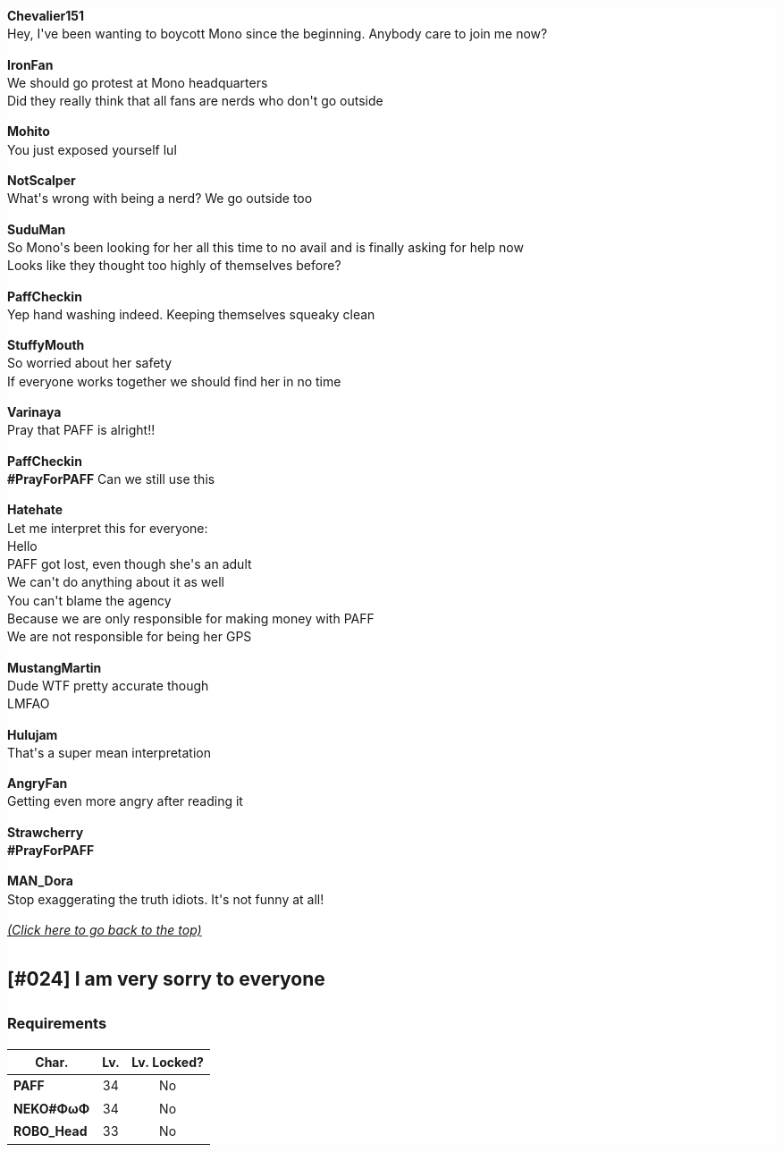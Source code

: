 **Chevalier151**<br>
Hey, I've been wanting to boycott Mono since the beginning. Anybody care to join me now?

**IronFan**<br>
We should go protest at Mono headquarters<br>
Did they really think that all fans are nerds who don't go outside

**Mohito**<br>
You just exposed yourself lul

**NotScalper**<br>
What's wrong with being a nerd? We go outside too

**SuduMan**<br>
So Mono's been looking for her all this time to no avail and is finally asking for help now<br>
Looks like they thought too highly of themselves before?

**PaffCheckin**<br>
Yep hand washing indeed. Keeping themselves squeaky clean

**StuffyMouth**<br>
So worried about her safety<br>
If everyone works together we should find her in no time

**Varinaya**<br>
Pray that PAFF is alright!!

**PaffCheckin**<br>
**\#PrayForPAFF** Can we still use this

**Hatehate**<br>
Let me interpret this for everyone:<br>
Hello<br>
PAFF got lost, even though she's an adult<br>
We can't do anything about it as well<br>
You can't blame the agency<br>
Because we are only responsible for making money with PAFF<br>
We are not responsible for being her GPS

**MustangMartin**<br>
Dude WTF pretty accurate though<br>
LMFAO

**Hulujam**<br>
That's a super mean interpretation

**AngryFan**<br>
Getting even more angry after reading it

**Strawcherry**<br>
**\#PrayForPAFF**

**MAN_Dora**<br>
Stop exaggerating the truth idiots. It's not funny at all!

[*(Click here to go back to the top)*](#toc)

## <a id="p2401"></a>\[#024\] I am very sorry to everyone
### Requirements
|    Char.    |Lv.|Lv. Locked?|
|-------------|:-:|:---------:|
|**PAFF**     |34 |    No     |
|**NEKO#ΦωΦ** |34 |    No     |
|**ROBO_Head**|33 |    No     |
